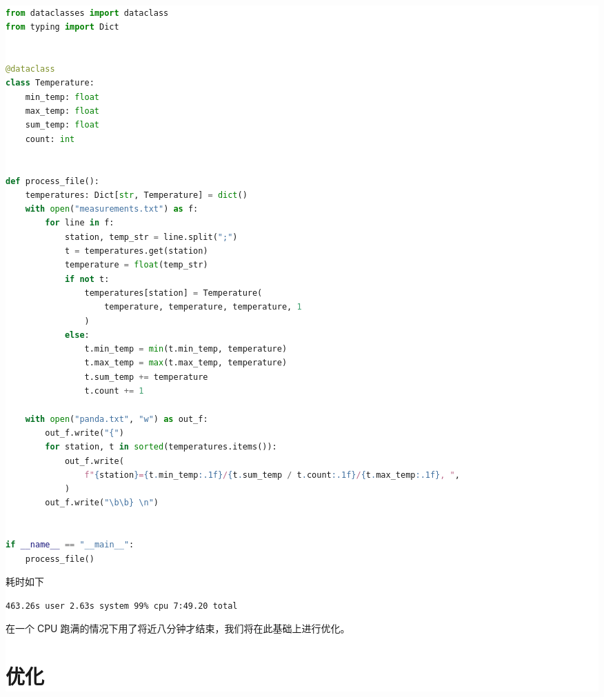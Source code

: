 ```python
from dataclasses import dataclass
from typing import Dict


@dataclass
class Temperature:
    min_temp: float
    max_temp: float
    sum_temp: float
    count: int


def process_file():
    temperatures: Dict[str, Temperature] = dict()
    with open("measurements.txt") as f:
        for line in f:
            station, temp_str = line.split(";")
            t = temperatures.get(station)
            temperature = float(temp_str)
            if not t:
                temperatures[station] = Temperature(
                    temperature, temperature, temperature, 1
                )
            else:
                t.min_temp = min(t.min_temp, temperature)
                t.max_temp = max(t.max_temp, temperature)
                t.sum_temp += temperature
                t.count += 1

    with open("panda.txt", "w") as out_f:
        out_f.write("{")
        for station, t in sorted(temperatures.items()):
            out_f.write(
                f"{station}={t.min_temp:.1f}/{t.sum_temp / t.count:.1f}/{t.max_temp:.1f}, ",
            )
        out_f.write("\b\b} \n")


if __name__ == "__main__":
    process_file()
```

耗时如下

```
463.26s user 2.63s system 99% cpu 7:49.20 total
```

在一个 CPU 跑满的情况下用了将近八分钟才结束，我们将在此基础上进行优化。

# 优化
